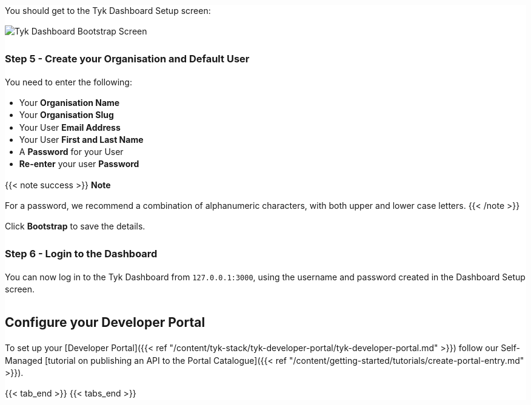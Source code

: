 You should get to the Tyk Dashboard Setup screen:

![Tyk Dashboard Bootstrap Screen][3]

### Step 5 - Create your Organisation and Default User

You need to enter the following:

- Your **Organisation Name**
- Your **Organisation Slug**
- Your User **Email Address**
- Your User **First and Last Name**
- A **Password** for your User
- **Re-enter** your user **Password**

{{< note success >}}
**Note**  

For a password, we recommend a combination of alphanumeric characters, with both upper and lower case
letters.
{{< /note >}}

Click **Bootstrap** to save the details.

### Step 6 - Login to the Dashboard

You can now log in to the Tyk Dashboard from `127.0.0.1:3000`, using the username and password created in the Dashboard Setup screen.

## Configure your Developer Portal

To set up your [Developer Portal]({{< ref "/content/tyk-stack/tyk-developer-portal/tyk-developer-portal.md" >}}) follow our Self-Managed [tutorial on publishing an API to the Portal Catalogue]({{< ref "/content/getting-started/tutorials/create-portal-entry.md" >}}).

[1]: https://packagecloud.io/tyk
[2]: /docs/getting-started/installation/with-tyk-on-premises/on-ubuntu/#prerequisites
[3]: /docs/img/dashboard/system-management/bootstrap_screen.png


{{< tab_end >}}
{{< tabs_end >}}
